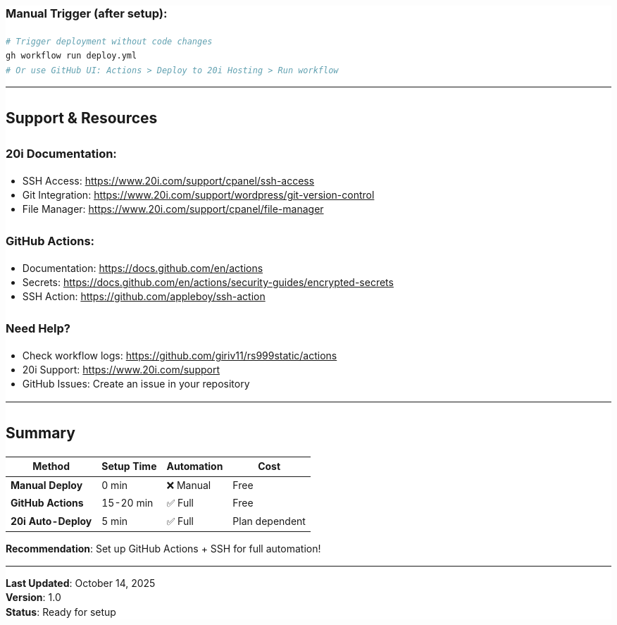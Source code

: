 ### Manual Trigger (after setup):
```bash
# Trigger deployment without code changes
gh workflow run deploy.yml
# Or use GitHub UI: Actions > Deploy to 20i Hosting > Run workflow
```

---

## Support & Resources

### 20i Documentation:
- SSH Access: https://www.20i.com/support/cpanel/ssh-access
- Git Integration: https://www.20i.com/support/wordpress/git-version-control
- File Manager: https://www.20i.com/support/cpanel/file-manager

### GitHub Actions:
- Documentation: https://docs.github.com/en/actions
- Secrets: https://docs.github.com/en/actions/security-guides/encrypted-secrets
- SSH Action: https://github.com/appleboy/ssh-action

### Need Help?
- Check workflow logs: https://github.com/giriv11/rs999static/actions
- 20i Support: https://www.20i.com/support
- GitHub Issues: Create an issue in your repository

---

## Summary

| Method | Setup Time | Automation | Cost |
|--------|-----------|------------|------|
| **Manual Deploy** | 0 min | ❌ Manual | Free |
| **GitHub Actions** | 15-20 min | ✅ Full | Free |
| **20i Auto-Deploy** | 5 min | ✅ Full | Plan dependent |

**Recommendation**: Set up GitHub Actions + SSH for full automation!

---

**Last Updated**: October 14, 2025  
**Version**: 1.0  
**Status**: Ready for setup
